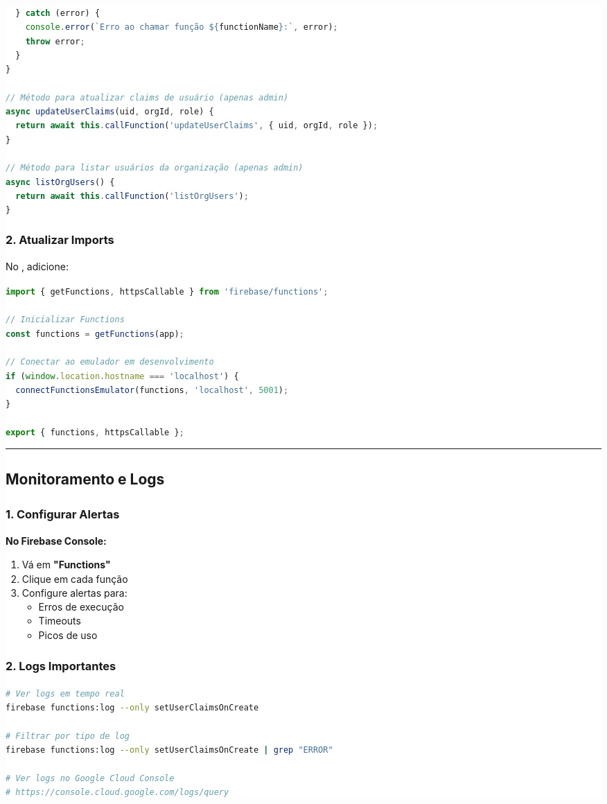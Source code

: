 ```javascript
  } catch (error) {
    console.error(`Erro ao chamar função ${functionName}:`, error);
    throw error;
  }
}

// Método para atualizar claims de usuário (apenas admin)
async updateUserClaims(uid, orgId, role) {
  return await this.callFunction('updateUserClaims', { uid, orgId, role });
}

// Método para listar usuários da organização (apenas admin)
async listOrgUsers() {
  return await this.callFunction('listOrgUsers');
}
```

### 2. Atualizar Imports

No <mcfile name="firebase.js" path="taskora-app/assets/js/config/firebase.js"></mcfile>, adicione:

```javascript
import { getFunctions, httpsCallable } from 'firebase/functions';

// Inicializar Functions
const functions = getFunctions(app);

// Conectar ao emulador em desenvolvimento
if (window.location.hostname === 'localhost') {
  connectFunctionsEmulator(functions, 'localhost', 5001);
}

export { functions, httpsCallable };
```

---

## Monitoramento e Logs

### 1. Configurar Alertas

**No Firebase Console:**
1. Vá em **"Functions"**
2. Clique em cada função
3. Configure alertas para:
   - Erros de execução
   - Timeouts
   - Picos de uso

### 2. Logs Importantes

```bash
# Ver logs em tempo real
firebase functions:log --only setUserClaimsOnCreate

# Filtrar por tipo de log
firebase functions:log --only setUserClaimsOnCreate | grep "ERROR"

# Ver logs no Google Cloud Console
# https://console.cloud.google.com/logs/query
```
